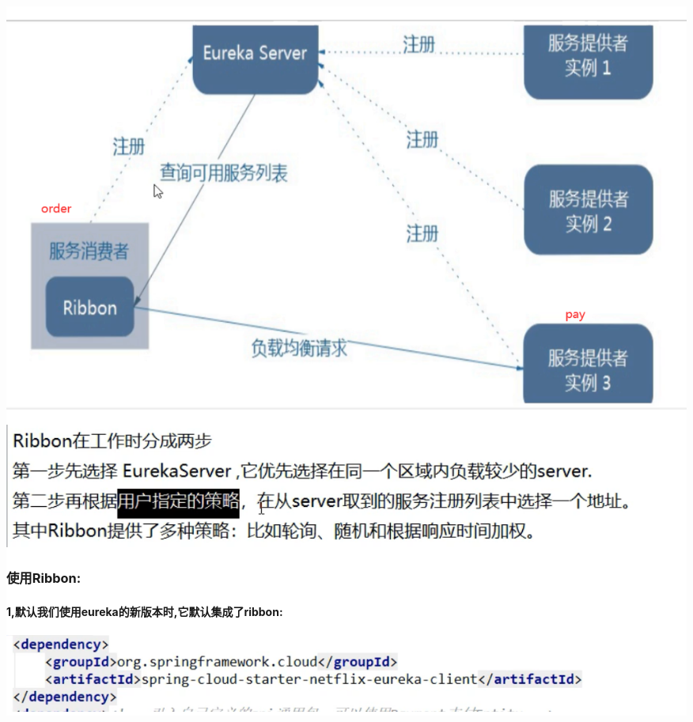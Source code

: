 

![](.\图片\Ribbon的7.png)



![](.\图片\Ribbon的8.png)







### 使用Ribbon:

#### 1,默认我们使用eureka的新版本时,它默认集成了ribbon:

![](.\图片\Ribbon的9.png)
